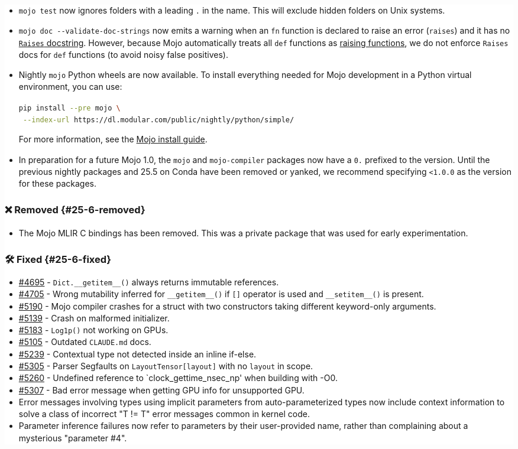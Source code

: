 - `mojo test` now ignores folders with a leading `.` in the name. This will
  exclude hidden folders on Unix systems.

- `mojo doc --validate-doc-strings` now emits a warning when an `fn` function is
  declared to raise an error (`raises`) and it has no [`Raises`
  docstring](https://github.com/modular/modular/blob/main/mojo/stdlib/docs/docstring-style-guide.md#errors).
  However, because Mojo automatically treats all `def` functions as [raising
  functions](/mojo/manual/functions#raising-and-non-raising-functions), we do
  not enforce `Raises` docs for `def` functions (to avoid noisy false
  positives).

- Nightly `mojo` Python wheels are now available. To install everything needed
  for Mojo development in a Python virtual environment, you can use:

  ```sh
  pip install --pre mojo \
   --index-url https://dl.modular.com/public/nightly/python/simple/
  ```

  For more information, see the [Mojo install guide](/mojo/manual/install).

- In preparation for a future Mojo 1.0, the `mojo` and `mojo-compiler` packages
  now have a `0.` prefixed to the version. Until the previous nightly packages
  and 25.5 on Conda have been removed or yanked, we recommend specifying
  `<1.0.0` as the version for these packages.

### ❌ Removed {#25-6-removed}

- The Mojo MLIR C bindings has been removed. This was a private package that was
  used for early experimentation.

### 🛠️ Fixed {#25-6-fixed}

- [#4695](https://github.com/modular/modular/issues/4695) - `Dict.__getitem__()`
  always returns immutable references.
- [#4705](https://github.com/modular/modular/issues/4705) - Wrong mutability
  inferred for `__getitem__()` if `[]` operator is used and `__setitem__()` is
  present.
- [#5190](https://github.com/modular/modular/issues/5190) - Mojo compiler
  crashes for a struct with two constructors taking different keyword-only
  arguments.
- [#5139](https://github.com/modular/modular/issues/5139) - Crash on malformed
  initializer.
- [#5183](https://github.com/modular/modular/issues/5183) - `Log1p()` not working
  on GPUs.
- [#5105](https://github.com/modular/modular/issues/5105) - Outdated `CLAUDE.md`
  docs.
- [#5239](https://github.com/modular/modular/issues/5239) - Contextual type not
  detected inside an inline if-else.
- [#5305](https://github.com/modular/modular/issues/5305) - Parser Segfaults on
  `LayoutTensor[layout]` with no `layout` in scope.
- [#5260](https://github.com/modular/modular/issues/5260) - Undefined reference
  to `clock_gettime_nsec_np' when building with -O0.
- [#5307](https://github.com/modular/modular/issues/5307) - Bad error message
  when getting GPU info for unsupported GPU.
- Error messages involving types using implicit parameters from
  auto-parameterized types now include context information to solve a class of
  incorrect "T != T" error messages common in kernel code.
- Parameter inference failures now refer to parameters by their user-provided
  name, rather than complaining about a mysterious "parameter #4".
